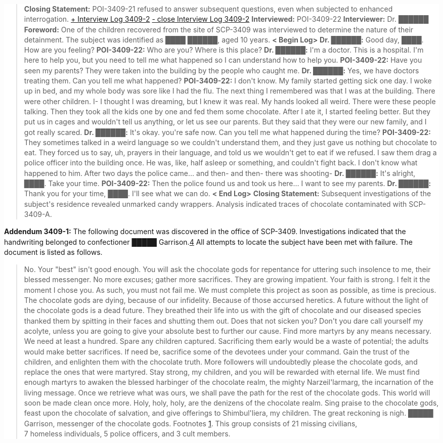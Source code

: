 > **Closing Statement:** POI-3409-21 refused to answer subsequent questions, even when subjected to enhanced interrogation.
[\+ Interview Log 3409-2](javascript:;)
[\- close Interview Log 3409-2](javascript:;)
> **Interviewed:** POI-3409-22
> **Interviewer:** Dr. ██████
> **Foreword:** One of the children recovered from the site of SCP-3409 was interviewed to determine the nature of their detainment. The subject was identified as ████ ██████, aged 10 years.
> **< Begin Log>**
> **Dr. ██████:** Good day, ████. How are you feeling?
> **POI-3409-22:** Who are you? Where is this place?
> **Dr. ██████:** I'm a doctor. This is a hospital. I'm here to help you, but you need to tell me what happened so I can understand how to help you.
> **POI-3409-22:** Have you seen my parents? They were taken into the building by the people who caught me.
> **Dr. ██████:** Yes, we have doctors treating them. Can you tell me what happened?
> **POI-3409-22:** I don't know. My family started getting sick one day. I woke up in bed, and my whole body was sore like I had the flu. The next thing I remembered was that I was at the building. There were other children. I- I thought I was dreaming, but I knew it was real. My hands looked all weird. There were these people talking. Then they took all the kids one by one and fed them some chocolate. After I ate it, I started feeling better. But they put us in cages and wouldn't tell us anything, or let us see our parents. But they said that they were our new family, and I got really scared.
> **Dr. ██████:** It's okay. you're safe now. Can you tell me what happened during the time?
> **POI-3409-22:** They sometimes talked in a weird language so we couldn't understand them, and they just gave us nothing but chocolate to eat. They forced us to say, uh, prayers in their language, and told us we wouldn't get to eat if we refused. I saw them drag a police officer into the building once. He was, like, half asleep or something, and couldn't fight back. I don't know what happened to him. After two days the police came… and then- and then- there was shooting-
> **Dr. ██████:** It's alright, ████. Take your time.
> **POI-3409-22:** Then the police found us and took us here… I want to see my parents.
> **Dr. ██████:** Thank you for your time, ████. I'll see what we can do.
> **< End Log>**
> **Closing Statement:** Subsequent investigations of the subject's residence revealed unmarked candy wrappers. Analysis indicated traces of chocolate contaminated with SCP-3409-A.
  
**Addendum 3409-1:** The following document was discovered in the office of SCP-3409. Investigations indicated that the handwriting belonged to confectioner █████ Garrison.[4](javascript:;) All attempts to locate the subject have been met with failure. The document is listed as follows. 
> No. Your "best" isn't good enough.
> You will ask the chocolate gods for repentance for uttering such insolence to me, their blessed messenger. No more excuses; gather more sacrifices. They are growing impatient. Your faith is strong. I felt it the moment I chose you. As such, you must not fail me. We must complete this project as soon as possible, as time is precious. The chocolate gods are dying, because of our infidelity. Because of those accursed heretics. A future without the light of the chocolate gods is a dead future. They breathed their life into us with the gift of chocolate and our diseased species thanked them by spitting in their faces and shutting them out. Does that not sicken you? Don't you dare call yourself my acolyte, unless you are going to give your absolute best to further our cause.
> Find more martyrs by any means necessary. We need at least a hundred. Spare any children captured. Sacrificing them early would be a waste of potential; the adults would make better sacrifices. If need be, sacrifice some of the devotees under your command. Gain the trust of the children, and enlighten them with the chocolate truth. More followers will undoubtedly please the chocolate gods, and replace the ones that were martyred.
> Stay strong, my children, and you will be rewarded with eternal life. We must find enough martyrs to awaken the blessed harbinger of the chocolate realm, the mighty Narzeil'larmarg, the incarnation of the living message. Once we retrieve what was ours, we shall pave the path for the rest of the chocolate gods. This world will soon be made clean once more.
> Holy, holy, holy, are the denizens of the chocolate realm. Sing praise to the chocolate gods, feast upon the chocolate of salvation, and give offerings to Shimbul'liera, my children. The great reckoning is nigh.
> █████ Garrison, messenger of the chocolate gods.
Footnotes
[1](javascript:;). This group consists of 21 missing civilians,  
7 homeless individuals, 5 police officers, and 3 cult members.